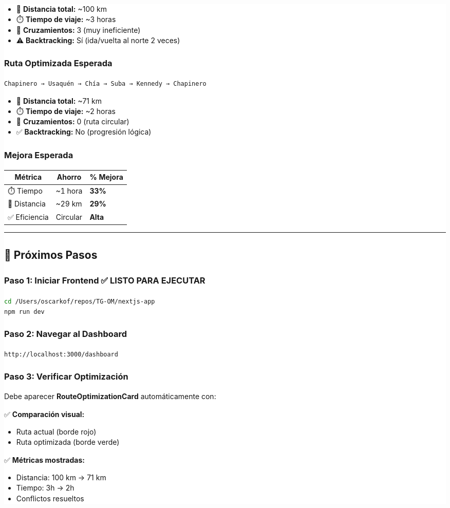- 📏 **Distancia total:** ~100 km
- ⏱️ **Tiempo de viaje:** ~3 horas
- 🔄 **Cruzamientos:** 3 (muy ineficiente)
- ⚠️ **Backtracking:** Sí (ida/vuelta al norte 2 veces)

### Ruta Optimizada Esperada
```
Chapinero → Usaquén → Chía → Suba → Kennedy → Chapinero
```

- 📏 **Distancia total:** ~71 km
- ⏱️ **Tiempo de viaje:** ~2 horas
- 🔄 **Cruzamientos:** 0 (ruta circular)
- ✅ **Backtracking:** No (progresión lógica)

### Mejora Esperada

| Métrica | Ahorro | % Mejora |
|---|---|---|
| ⏱️ Tiempo | ~1 hora | **33%** |
| 📏 Distancia | ~29 km | **29%** |
| ✅ Eficiencia | Circular | **Alta** |

---

## 🚀 Próximos Pasos

### Paso 1: Iniciar Frontend ✅ LISTO PARA EJECUTAR

```bash
cd /Users/oscarkof/repos/TG-OM/nextjs-app
npm run dev
```

### Paso 2: Navegar al Dashboard

```
http://localhost:3000/dashboard
```

### Paso 3: Verificar Optimización

Debe aparecer **RouteOptimizationCard** automáticamente con:

✅ **Comparación visual:**
- Ruta actual (borde rojo)
- Ruta optimizada (borde verde)

✅ **Métricas mostradas:**
- Distancia: 100 km → 71 km
- Tiempo: 3h → 2h
- Conflictos resueltos
